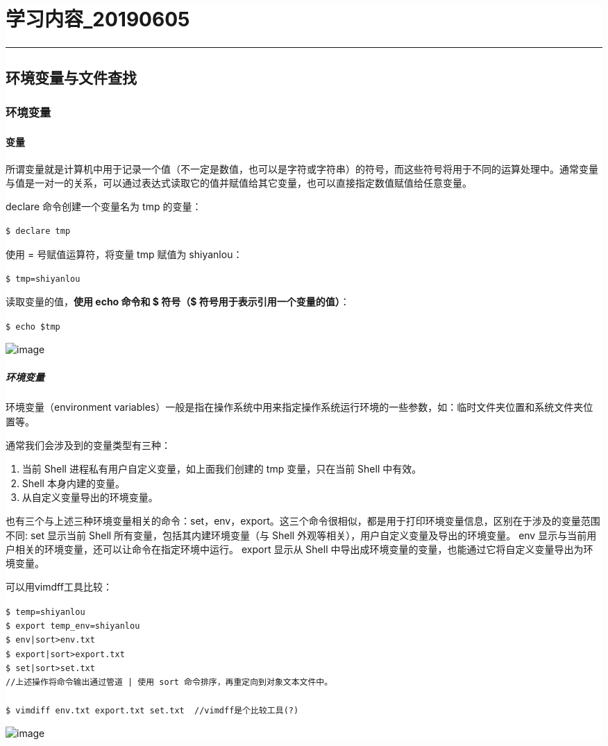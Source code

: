 # 学习内容_20190605


---

## 环境变量与文件查找
### 环境变量
#### 变量
所谓变量就是计算机中用于记录一个值（不一定是数值，也可以是字符或字符串）的符号，而这些符号将用于不同的运算处理中。通常变量与值是一对一的关系，可以通过表达式读取它的值并赋值给其它变量，也可以直接指定数值赋值给任意变量。

declare 命令创建一个变量名为 tmp 的变量：
```
$ declare tmp
```

使用 = 号赋值运算符，将变量 tmp 赋值为 shiyanlou：
```
$ tmp=shiyanlou
```

读取变量的值，**使用 echo 命令和 $ 符号（$ 符号用于表示引用一个变量的值）**：
```
$ echo $tmp
```

![image](https://user-images.githubusercontent.com/50911356/58943451-53b7e580-87b2-11e9-8075-e53486e4f3ce.png)

##### 环境变量
环境变量（environment variables）一般是指在操作系统中用来指定操作系统运行环境的一些参数，如：临时文件夹位置和系统文件夹位置等。

通常我们会涉及到的变量类型有三种：
1. 当前 Shell 进程私有用户自定义变量，如上面我们创建的 tmp 变量，只在当前 Shell 中有效。
2. Shell 本身内建的变量。
3. 从自定义变量导出的环境变量。

也有三个与上述三种环境变量相关的命令：set，env，export。这三个命令很相似，都是用于打印环境变量信息，区别在于涉及的变量范围不同:
set	显示当前 Shell 所有变量，包括其内建环境变量（与 Shell 外观等相关），用户自定义变量及导出的环境变量。
env	显示与当前用户相关的环境变量，还可以让命令在指定环境中运行。
export	显示从 Shell 中导出成环境变量的变量，也能通过它将自定义变量导出为环境变量。

可以用vimdff工具比较：
```
$ temp=shiyanlou
$ export temp_env=shiyanlou
$ env|sort>env.txt
$ export|sort>export.txt
$ set|sort>set.txt
//上述操作将命令输出通过管道 | 使用 sort 命令排序，再重定向到对象文本文件中。

$ vimdiff env.txt export.txt set.txt  //vimdff是个比较工具(?)
```
![image](https://user-images.githubusercontent.com/50911356/58944307-23714680-87b4-11e9-9769-ef075819886b.png)
